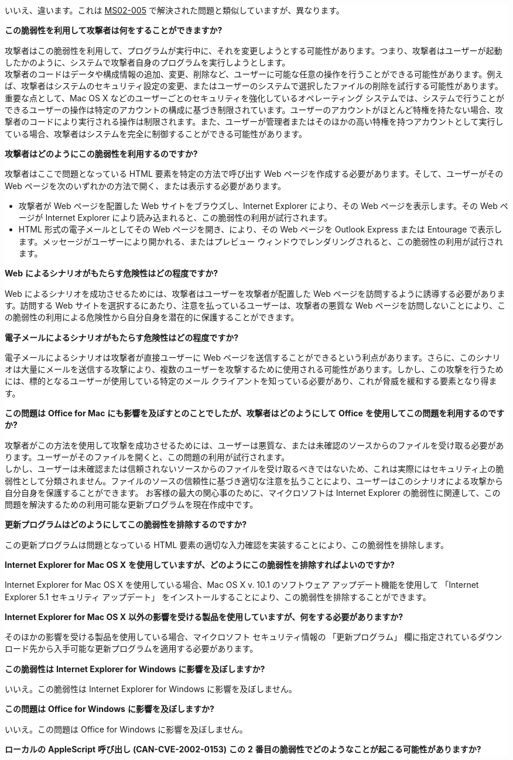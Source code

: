 いいえ、違います。これは [MS02-005](http://technet.microsoft.com/security/bulletin/ms02-005) で解決された問題と類似していますが、異なります。

**この脆弱性を利用して攻撃者は何をすることができますか?**

攻撃者はこの脆弱性を利用して、プログラムが実行中に、それを変更しようとする可能性があります。つまり、攻撃者はユーザーが起動したかのように、システムで攻撃者自身のプログラムを実行しようとします。  
攻撃者のコードはデータや構成情報の追加、変更、削除など、ユーザーに可能な任意の操作を行うことができる可能性があります。例えば、攻撃者はシステムのセキュリティ設定の変更、またはユーザーのシステムで選択したファイルの削除を試行する可能性があります。  
重要な点として、Mac OS X などのユーザーごとのセキュリティを強化しているオペレーティング システムでは、システムで行うことができるユーザーの操作は特定のアカウントの構成に基づき制限されています。ユーザーのアカウントがほとんど特権を持たない場合、攻撃者のコードにより実行される操作は制限されます。また、ユーザーが管理者またはそのほかの高い特権を持つアカウントとして実行している場合、攻撃者はシステムを完全に制御することができる可能性があります。

**攻撃者はどのようにこの脆弱性を利用するのですか?**

攻撃者はここで問題となっている HTML 要素を特定の方法で呼び出す Web ページを作成する必要があります。そして、ユーザーがその Web ページを次のいずれかの方法で開く、または表示する必要があります。

-   攻撃者が Web ページを配置した Web サイトをブラウズし、Internet Explorer により、その Web ページを表示します。その Web ページが Internet Explorer により読み込まれると、この脆弱性の利用が試行されます。
-   HTML 形式の電子メールとしてその Web ページを開き、により、その Web ページを Outlook Express または Entourage で表示します。メッセージがユーザーにより開かれる、またはプレビュー ウィンドウでレンダリングされると、この脆弱性の利用が試行されます。

**Web** **によるシナリオがもたらす危険性はどの程度ですか?**

Web によるシナリオを成功させるためには、攻撃者はユーザーを攻撃者が配置した Web ページを訪問するように誘導する必要があります。訪問する Web サイトを選択するにあたり、注意を払っているユーザーは、攻撃者の悪質な Web ページを訪問しないことにより、この脆弱性の利用による危険性から自分自身を潜在的に保護することができます。

**電子メールによるシナリオがもたらす危険性はどの程度ですか?**

電子メールによるシナリオは攻撃者が直接ユーザーに Web ページを送信することができるという利点があります。さらに、このシナリオは大量にメールを送信する攻撃により、複数のユーザーを攻撃するために使用される可能性があります。しかし、この攻撃を行うためには、標的となるユーザーが使用している特定のメール クライアントを知っている必要があり、これが脅威を緩和する要素となり得ます。

**この問題は** **Office for Mac** **にも影響を及ぼすとのことでしたが、攻撃者はどのようにして** **Office** **を使用してこの問題を利用するのですか?**

攻撃者がこの方法を使用して攻撃を成功させるためには、ユーザーは悪質な、または未確認のソースからのファイルを受け取る必要があります。ユーザーがそのファイルを開くと、この問題の利用が試行されます。  
しかし、ユーザーは未確認または信頼されないソースからのファイルを受け取るべきではないため、これは実際にはセキュリティ上の脆弱性として分類されません。ファイルのソースの信頼性に基づき適切な注意を払うことにより、ユーザーはこのシナリオによる攻撃から自分自身を保護することができます。
お客様の最大の関心事のために、マイクロソフトは Internet Explorer の脆弱性に関連して、この問題を解決するための利用可能な更新プログラムを現在作成中です。

**更新プログラムはどのようにしてこの脆弱性を排除するのですか?**

この更新プログラムは問題となっている HTML 要素の適切な入力確認を実装することにより、この脆弱性を排除します。

**Internet Explorer for Mac OS X** **を使用していますが、どのようにこの脆弱性を排除すればよいのですか?**

Internet Explorer for Mac OS X を使用している場合、Mac OS X v. 10.1 のソフトウェア アップデート機能を使用して 「Internet Explorer 5.1 セキュリティ アップデート」 をインストールすることにより、この脆弱性を排除することができます。

**Internet Explorer for Mac OS X** **以外の影響を受ける製品を使用していますが、何をする必要がありますか?**

そのほかの影響を受ける製品を使用している場合、マイクロソフト セキュリティ情報の 「更新プログラム」 欄に指定されているダウンロード先から入手可能な更新プログラムを適用する必要があります。

**この脆弱性は** **Internet Explorer for Windows** **に影響を及ぼしますか?**

いいえ。この脆弱性は Internet Explorer for Windows に影響を及ぼしません。

**この問題は** **Office for Windows** **に影響を及ぼしますか?**

いいえ。この問題は Office for Windows に影響を及ぼしません。

**ローカルの** **AppleScript** **呼び出し** **(CAN-CVE-2002-0153)** **この** **2** **番目の脆弱性でどのようなことが起こる可能性がありますか?**
